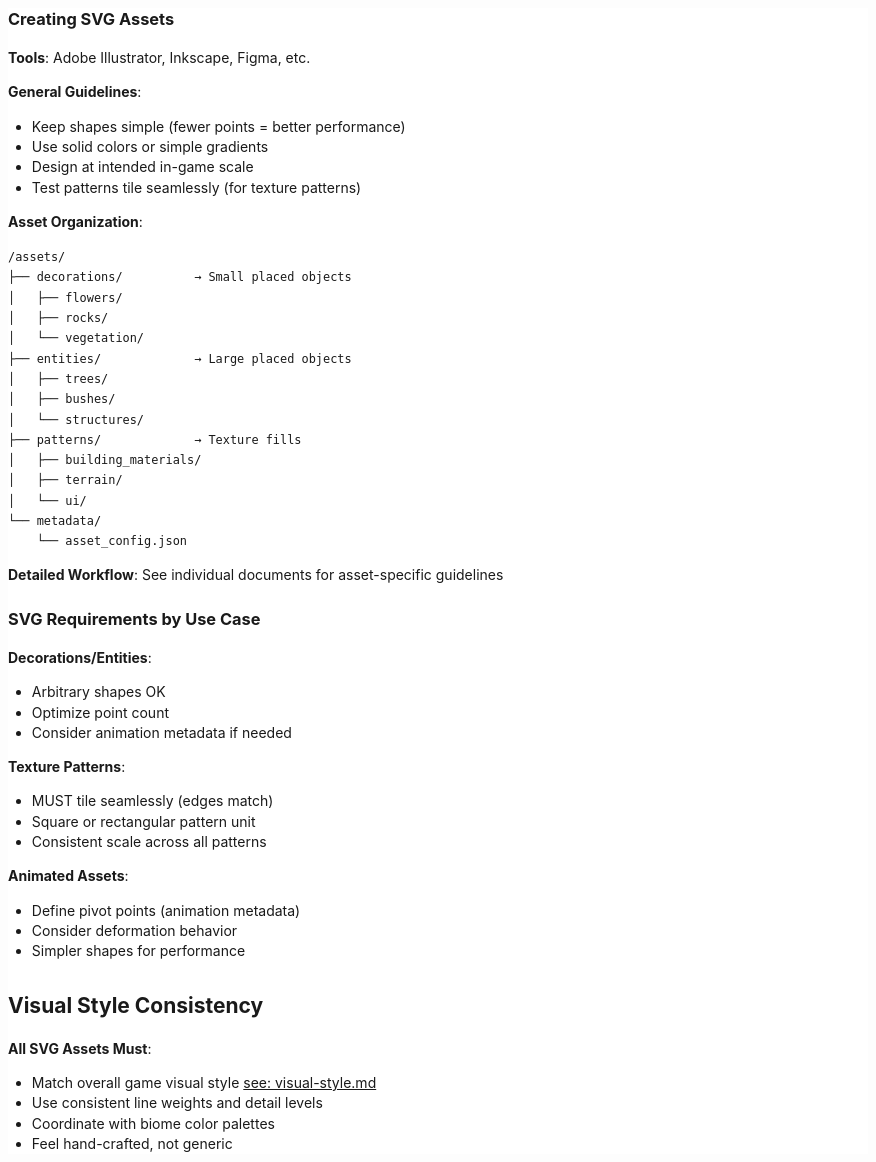 ### Creating SVG Assets

**Tools**: Adobe Illustrator, Inkscape, Figma, etc.

**General Guidelines**:
- Keep shapes simple (fewer points = better performance)
- Use solid colors or simple gradients
- Design at intended in-game scale
- Test patterns tile seamlessly (for texture patterns)

**Asset Organization**:
```
/assets/
├── decorations/          → Small placed objects
│   ├── flowers/
│   ├── rocks/
│   └── vegetation/
├── entities/             → Large placed objects
│   ├── trees/
│   ├── bushes/
│   └── structures/
├── patterns/             → Texture fills
│   ├── building_materials/
│   ├── terrain/
│   └── ui/
└── metadata/
    └── asset_config.json
```

**Detailed Workflow**: See individual documents for asset-specific guidelines

### SVG Requirements by Use Case

**Decorations/Entities**:
- Arbitrary shapes OK
- Optimize point count
- Consider animation metadata if needed

**Texture Patterns**:
- MUST tile seamlessly (edges match)
- Square or rectangular pattern unit
- Consistent scale across all patterns

**Animated Assets**:
- Define pivot points (animation metadata)
- Consider deformation behavior
- Simpler shapes for performance

## Visual Style Consistency

**All SVG Assets Must**:
- Match overall game visual style [see: visual-style.md](../../visual-style.md)
- Use consistent line weights and detail levels
- Coordinate with biome color palettes
- Feel hand-crafted, not generic
